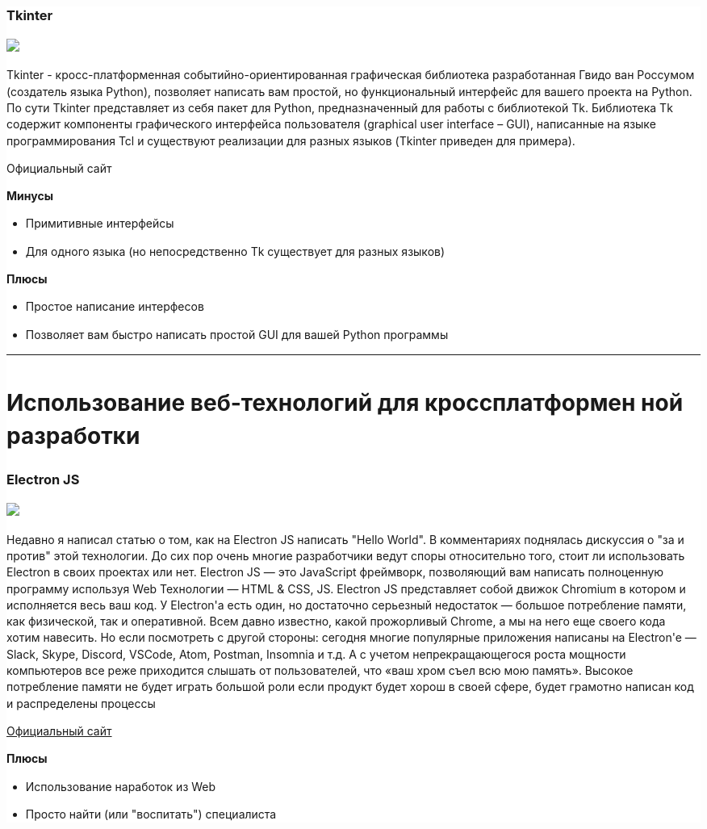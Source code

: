 ### Tkinter

![](https://habrastorage.org/r/w780q1/getpro/habr/upload_files/6ca/069/ad2/6ca069ad257a2f7a59066487d72425df.jpg)

Tkinter - кросс-платформенная событийно-ориентированная графическая библиотека разработанная Гвидо ван Россумом (создатель языка Python), позволяет написать вам простой, но функциональный интерфейс для вашего проекта на Python. По сути Tkinter представляет из себя пакет для Python, предназначенный для работы с библиотекой Tk. Библиотека Tk содержит компоненты графического интерфейса пользователя (graphical user interface – GUI), написанные на языке программирования Tcl и существуют реализации для разных языков (Tkinter приведен для примера).

Официальный сайт

**Минусы**

*   Примитивные интерфейсы
    
*   Для одного языка (но непосредственно Tk существует для разных языков)
    

**Плюсы**

*   Простое написание интерфесов
    
*   Позволяет вам быстро написать простой GUI для вашей Python программы
    

* * *

# Использование веб-технологий для кроссплатформен ной разработки

### Electron JS

![](https://habrastorage.org/r/w1560/getpro/habr/upload_files/de3/d4d/bdf/de3d4dbdf61a14d77ab3804441126064.png)

Недавно я написал статью о том, как на Electron JS написать "Hello World". В комментариях поднялась дискуссия о "за и против" этой технологии. До сих пор очень многие разработчики ведут споры относительно того, стоит ли использовать Electron в своих проектах или нет. Electron JS — это JavaScript фреймворк, позволяющий вам написать полноценную программу используя Web Технологии — HTML & CSS, JS. Electron JS представляет собой движок Chromium в котором и исполняется весь ваш код. У Electron'a есть один, но достаточно серьезный недостаток — большое потребление памяти, как физической, так и оперативной. Всем давно известно, какой прожорливый Chrome, а мы на него еще своего кода хотим навесить. Но если посмотреть с другой стороны: сегодня многие популярные приложения написаны на Electron'e — Slack, Skype, Discord, VSCode, Atom, Postman, Insomnia и т.д. А с учетом непрекращающегося роста мощности компьютеров все реже приходится слышать от пользователей, что «ваш хром съел всю мою память». Высокое потребление памяти не будет играть большой роли если продукт будет хорош в своей сфере, будет грамотно написан код и распределены процессы

[Официальный сайт](https://www.electronjs.org/)

**Плюсы**

*   Использование наработок из Web
    
*   Просто найти (или "воспитать") специалиста
    